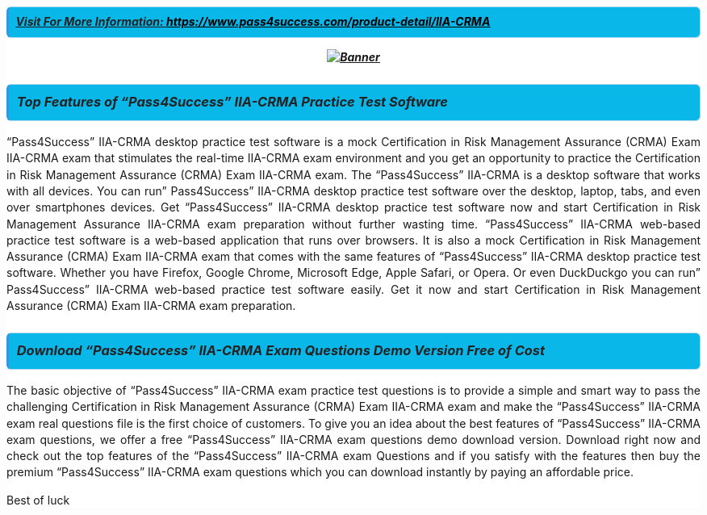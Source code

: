 <p><strong><strong><u><em><strong><strong><strong><strong><span style="display: block; color: #222222; background: #09b7e8; border: 0.5px solid #AED6F1; border-left: 3px solid #3498DB; padding: .6em; border-radius: 6px;">Visit For More Information: <span style="color: #000000;"><a href="https://www.pass4success.com/product-detail/IIA-CRMA" style="color: #000000;">https://www.pass4success.com/product-detail/IIA-CRMA</a></span></span></strong></strong></strong></strong></em></u></strong></strong></p>

<p style="text-align: center;"><u><em><strong><a href="https://www.pass4success.com/product-detail/IIA-CRMA"><img width="100%" src="https://i.imgur.com/UiON0OE.jpg" alt="Banner"/></a></strong></em></u></p>

<h3><strong><strong><em><strong><strong><strong><strong><span style="display: block; color: #222222; background: #09b7e8; border: 0.5px solid #AED6F1; border-left: 3px solid #3498DB; padding: .6em; border-radius: 6px;">Top Features of “Pass4Success” IIA-CRMA Practice Test Software</span></strong></strong></strong></strong></em></strong></strong></h3>

<p style="text-align: justify;">“Pass4Success” IIA-CRMA desktop practice test software is a mock Certification in Risk Management Assurance (CRMA) Exam IIA-CRMA exam that stimulates the real-time IIA-CRMA exam environment and you get an opportunity to practice the Certification in Risk Management Assurance (CRMA) Exam IIA-CRMA exam. The “Pass4Success” IIA-CRMA is a desktop software that works with all devices. You can run” Pass4Success” IIA-CRMA desktop practice test software over the desktop, laptop, tabs, and even over smartphones devices. Get “Pass4Success” IIA-CRMA desktop practice test software now and start Certification in Risk Management Assurance IIA-CRMA exam preparation without further wasting time. “Pass4Success” IIA-CRMA web-based practice test software is a web-based application that runs over browsers. It is also a mock Certification in Risk Management Assurance (CRMA) Exam IIA-CRMA exam that comes with the same features of “Pass4Success” IIA-CRMA desktop practice test software. Whether you have Firefox, Google Chrome, Microsoft Edge, Apple Safari, or Opera. Or even DuckDuckgo you can run” Pass4Success” IIA-CRMA web-based practice test software easily. Get it now and start Certification in Risk Management Assurance (CRMA) Exam IIA-CRMA exam preparation.</p>

<h3><strong><strong><em><strong><strong><strong><strong><span style="display: block; color: #222222; background: #09b7e8; border: 0.5px solid #AED6F1; border-left: 3px solid #3498DB; padding: .6em; border-radius: 6px;">Download “Pass4Success” IIA-CRMA Exam Questions Demo Version Free of Cost</span></strong></strong></strong></strong></em></strong></strong></h3>

<p style="text-align: justify;">The basic objective of “Pass4Success” IIA-CRMA exam practice test questions is to provide a simple and smart way to pass the challenging Certification in Risk Management Assurance (CRMA) Exam IIA-CRMA exam and make the “Pass4Success” IIA-CRMA exam real questions file is the first choice of customers. To give you an idea about the best features of “Pass4Success” IIA-CRMA exam questions, we offer a free “Pass4Success” IIA-CRMA exam questions demo download version. Download right now and check out the top features of the “Pass4Success” IIA-CRMA exam Questions and if you satisfy with the features then buy the premium “Pass4Success” IIA-CRMA exam questions which you can download instantly by paying an affordable price.</p>

<p>Best of luck</p>
